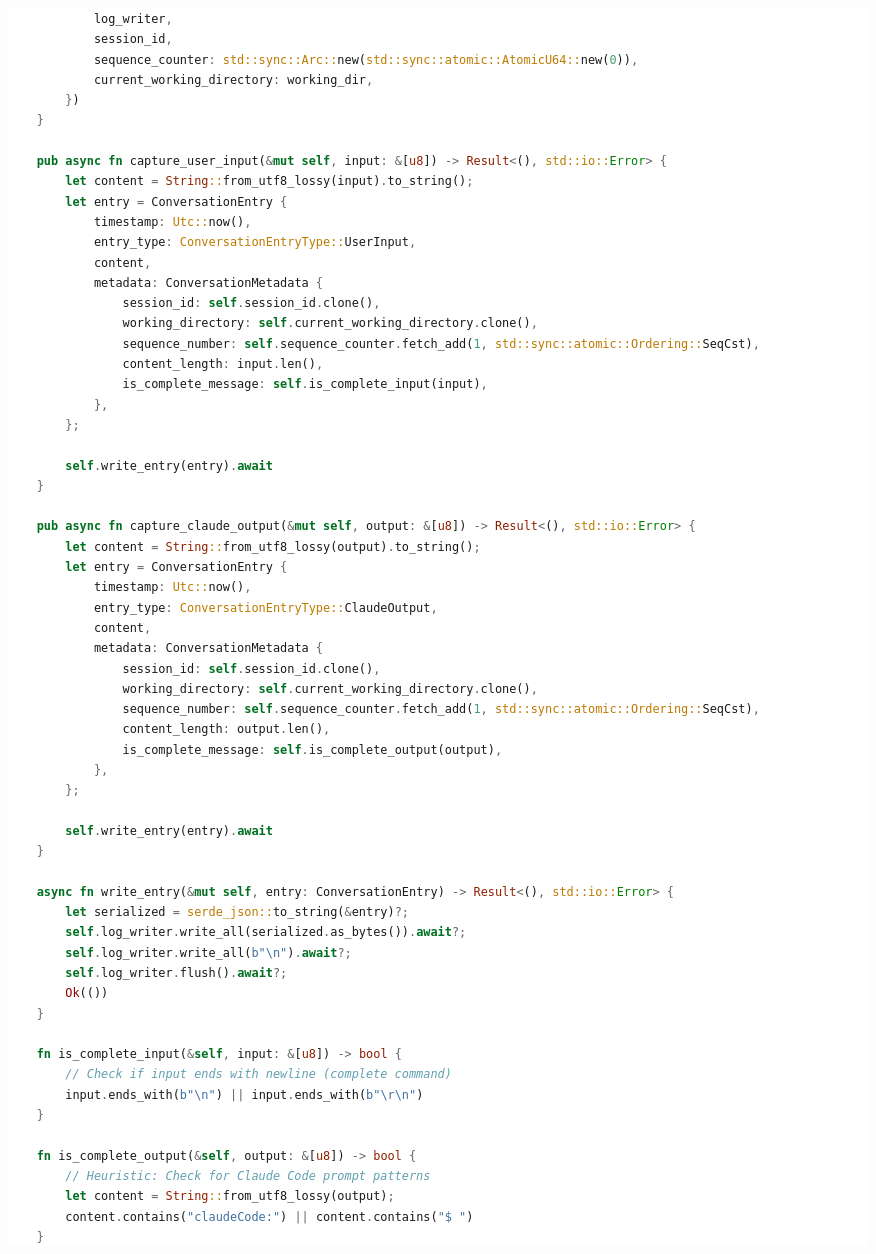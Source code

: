 ```rust
            log_writer,
            session_id,
            sequence_counter: std::sync::Arc::new(std::sync::atomic::AtomicU64::new(0)),
            current_working_directory: working_dir,
        })
    }
    
    pub async fn capture_user_input(&mut self, input: &[u8]) -> Result<(), std::io::Error> {
        let content = String::from_utf8_lossy(input).to_string();
        let entry = ConversationEntry {
            timestamp: Utc::now(),
            entry_type: ConversationEntryType::UserInput,
            content,
            metadata: ConversationMetadata {
                session_id: self.session_id.clone(),
                working_directory: self.current_working_directory.clone(),
                sequence_number: self.sequence_counter.fetch_add(1, std::sync::atomic::Ordering::SeqCst),
                content_length: input.len(),
                is_complete_message: self.is_complete_input(input),
            },
        };
        
        self.write_entry(entry).await
    }
    
    pub async fn capture_claude_output(&mut self, output: &[u8]) -> Result<(), std::io::Error> {
        let content = String::from_utf8_lossy(output).to_string();
        let entry = ConversationEntry {
            timestamp: Utc::now(),
            entry_type: ConversationEntryType::ClaudeOutput,
            content,
            metadata: ConversationMetadata {
                session_id: self.session_id.clone(),
                working_directory: self.current_working_directory.clone(),
                sequence_number: self.sequence_counter.fetch_add(1, std::sync::atomic::Ordering::SeqCst),
                content_length: output.len(),
                is_complete_message: self.is_complete_output(output),
            },
        };
        
        self.write_entry(entry).await
    }
    
    async fn write_entry(&mut self, entry: ConversationEntry) -> Result<(), std::io::Error> {
        let serialized = serde_json::to_string(&entry)?;
        self.log_writer.write_all(serialized.as_bytes()).await?;
        self.log_writer.write_all(b"\n").await?;
        self.log_writer.flush().await?;
        Ok(())
    }
    
    fn is_complete_input(&self, input: &[u8]) -> bool {
        // Check if input ends with newline (complete command)
        input.ends_with(b"\n") || input.ends_with(b"\r\n")
    }
    
    fn is_complete_output(&self, output: &[u8]) -> bool {
        // Heuristic: Check for Claude Code prompt patterns
        let content = String::from_utf8_lossy(output);
        content.contains("claudeCode:") || content.contains("$ ")
    }
```